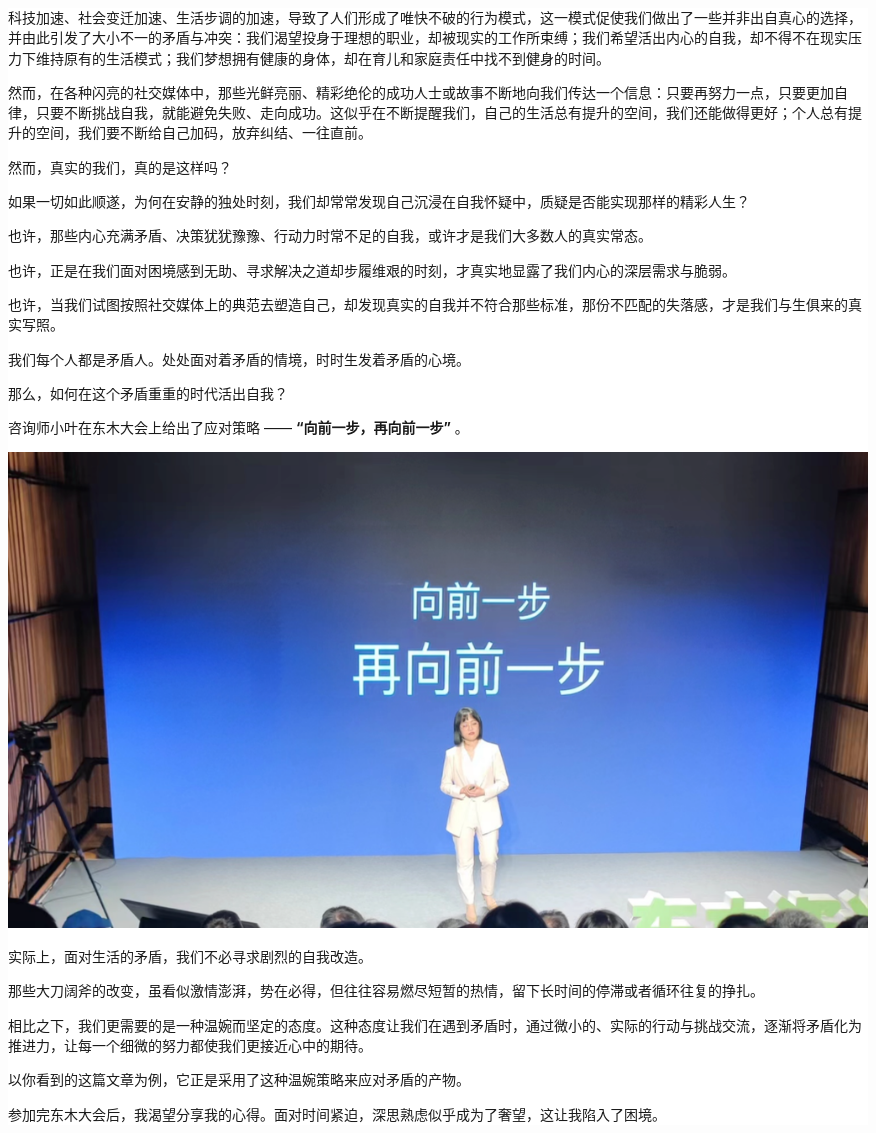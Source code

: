 科技加速、社会变迁加速、生活步调的加速，导致了人们形成了唯快不破的行为模式，这一模式促使我们做出了一些并非出自真心的选择，并由此引发了大小不一的矛盾与冲突：我们渴望投身于理想的职业，却被现实的工作所束缚；我们希望活出内心的自我，却不得不在现实压力下维持原有的生活模式；我们梦想拥有健康的身体，却在育儿和家庭责任中找不到健身的时间。

然而，在各种闪亮的社交媒体中，那些光鲜亮丽、精彩绝伦的成功人士或故事不断地向我们传达一个信息：只要再努力一点，只要更加自律，只要不断挑战自我，就能避免失败、走向成功。这似乎在不断提醒我们，自己的生活总有提升的空间，我们还能做得更好；个人总有提升的空间，我们要不断给自己加码，放弃纠结、一往直前。

然而，真实的我们，真的是这样吗？

如果一切如此顺遂，为何在安静的独处时刻，我们却常常发现自己沉浸在自我怀疑中，质疑是否能实现那样的精彩人生？

也许，那些内心充满矛盾、决策犹犹豫豫、行动力时常不足的自我，或许才是我们大多数人的真实常态。

也许，正是在我们面对困境感到无助、寻求解决之道却步履维艰的时刻，才真实地显露了我们内心的深层需求与脆弱。

也许，当我们试图按照社交媒体上的典范去塑造自己，却发现真实的自我并不符合那些标准，那份不匹配的失落感，才是我们与生俱来的真实写照。

我们每个人都是矛盾人。处处面对着矛盾的情境，时时生发着矛盾的心境。

那么，如何在这个矛盾重重的时代活出自我？

咨询师小叶在东木大会上给出了应对策略 —— **“向前一步，再向前一步”** 。

![](/assets/post_images/2024-03-23-17319184226320.024020450223495526.png)

实际上，面对生活的矛盾，我们不必寻求剧烈的自我改造。

那些大刀阔斧的改变，虽看似激情澎湃，势在必得，但往往容易燃尽短暂的热情，留下长时间的停滞或者循环往复的挣扎。

相比之下，我们更需要的是一种温婉而坚定的态度。这种态度让我们在遇到矛盾时，通过微小的、实际的行动与挑战交流，逐渐将矛盾化为推进力，让每一个细微的努力都使我们更接近心中的期待。

以你看到的这篇文章为例，它正是采用了这种温婉策略来应对矛盾的产物。

参加完东木大会后，我渴望分享我的心得。面对时间紧迫，深思熟虑似乎成为了奢望，这让我陷入了困境。
